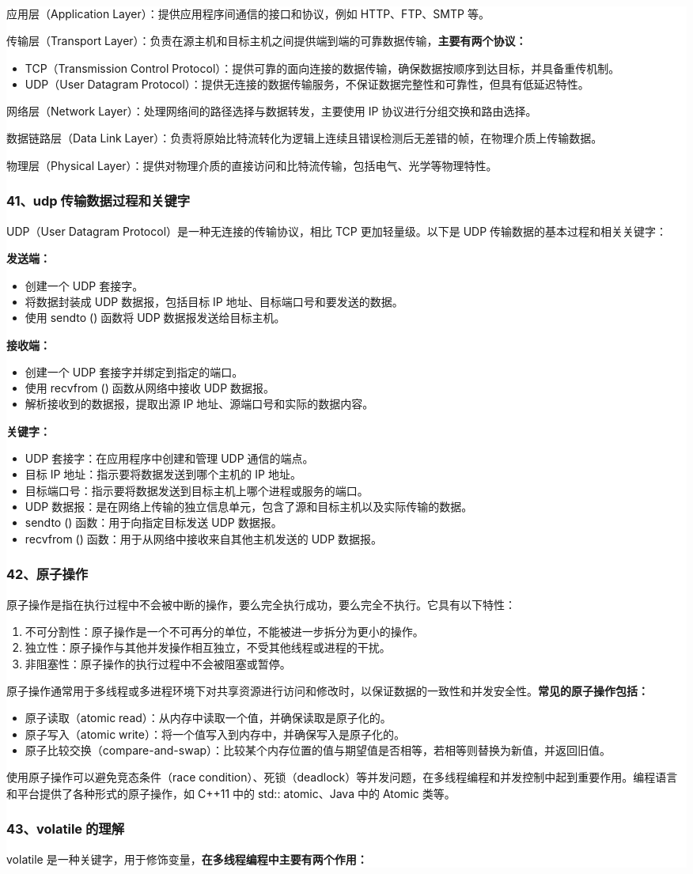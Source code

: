 应用层（Application Layer）：提供应用程序间通信的接口和协议，例如 HTTP、FTP、SMTP 等。

传输层（Transport Layer）：负责在源主机和目标主机之间提供端到端的可靠数据传输，**主要有两个协议：**

- TCP（Transmission Control Protocol）：提供可靠的面向连接的数据传输，确保数据按顺序到达目标，并具备重传机制。
- UDP（User Datagram Protocol）：提供无连接的数据传输服务，不保证数据完整性和可靠性，但具有低延迟特性。

网络层（Network Layer）：处理网络间的路径选择与数据转发，主要使用 IP 协议进行分组交换和路由选择。

数据链路层（Data Link Layer）：负责将原始比特流转化为逻辑上连续且错误检测后无差错的帧，在物理介质上传输数据。

物理层（Physical Layer）：提供对物理介质的直接访问和比特流传输，包括电气、光学等物理特性。

### 41、udp 传输数据过程和关键字

UDP（User Datagram Protocol）是一种无连接的传输协议，相比 TCP 更加轻量级。以下是 UDP 传输数据的基本过程和相关关键字：

**发送端：**

- 创建一个 UDP 套接字。
- 将数据封装成 UDP 数据报，包括目标 IP 地址、目标端口号和要发送的数据。
- 使用 sendto () 函数将 UDP 数据报发送给目标主机。

**接收端：**

- 创建一个 UDP 套接字并绑定到指定的端口。
- 使用 recvfrom () 函数从网络中接收 UDP 数据报。
- 解析接收到的数据报，提取出源 IP 地址、源端口号和实际的数据内容。

**关键字：**

- UDP 套接字：在应用程序中创建和管理 UDP 通信的端点。
- 目标 IP 地址：指示要将数据发送到哪个主机的 IP 地址。
- 目标端口号：指示要将数据发送到目标主机上哪个进程或服务的端口。
- UDP 数据报：是在网络上传输的独立信息单元，包含了源和目标主机以及实际传输的数据。
- sendto () 函数：用于向指定目标发送 UDP 数据报。
- recvfrom () 函数：用于从网络中接收来自其他主机发送的 UDP 数据报。

### 42、原子操作

原子操作是指在执行过程中不会被中断的操作，要么完全执行成功，要么完全不执行。它具有以下特性：

1. 不可分割性：原子操作是一个不可再分的单位，不能被进一步拆分为更小的操作。
2. 独立性：原子操作与其他并发操作相互独立，不受其他线程或进程的干扰。
3. 非阻塞性：原子操作的执行过程中不会被阻塞或暂停。

原子操作通常用于多线程或多进程环境下对共享资源进行访问和修改时，以保证数据的一致性和并发安全性。**常见的原子操作包括：**

- 原子读取（atomic read）：从内存中读取一个值，并确保读取是原子化的。
- 原子写入（atomic write）：将一个值写入到内存中，并确保写入是原子化的。
- 原子比较交换（compare-and-swap）：比较某个内存位置的值与期望值是否相等，若相等则替换为新值，并返回旧值。

使用原子操作可以避免竞态条件（race condition）、死锁（deadlock）等并发问题，在多线程编程和并发控制中起到重要作用。编程语言和平台提供了各种形式的原子操作，如 C++11 中的 std:: atomic、Java 中的 Atomic 类等。

### 43、volatile 的理解

volatile 是一种关键字，用于修饰变量，**在多线程编程中主要有两个作用：**
